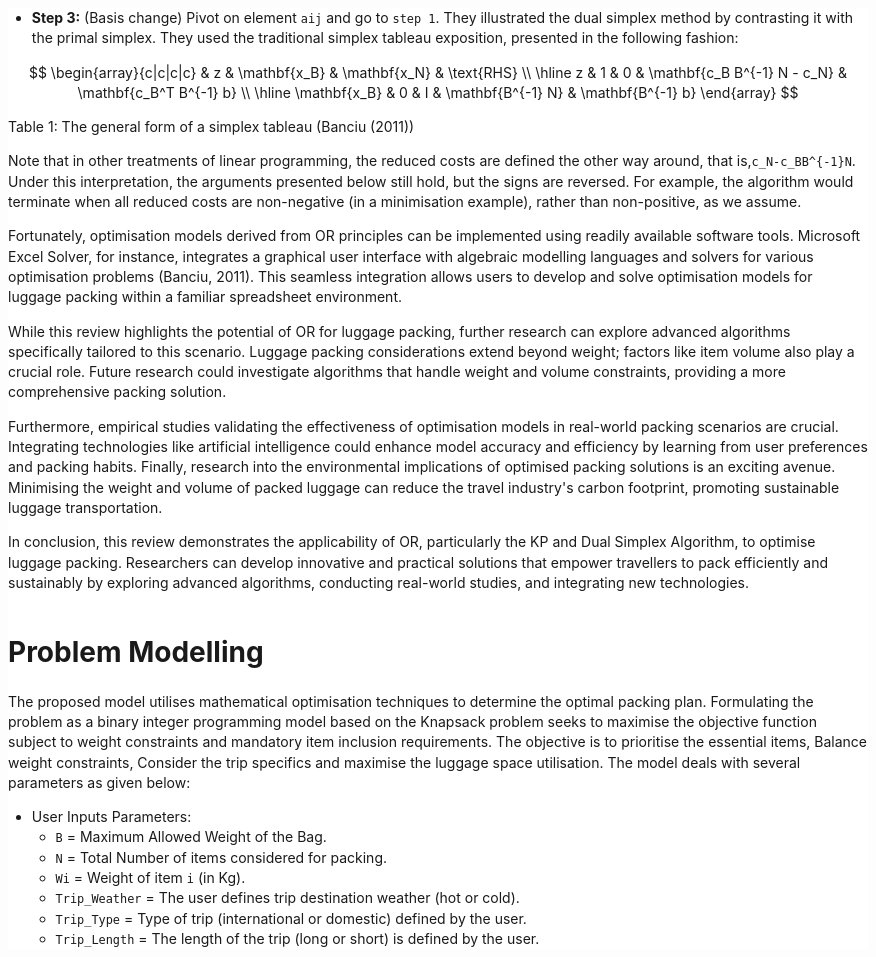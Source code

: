 - **Step 3:** (Basis change) Pivot on element `aij` and go to `step 1`. They illustrated the dual simplex method by contrasting it with the primal simplex. They used the traditional simplex tableau exposition, presented in the following fashion:

$$
\begin{array}{c|c|c|c}
    & z & \mathbf{x_B} & \mathbf{x_N} & \text{RHS} \\
    \hline
    z & 1 & 0 & \mathbf{c_B B^{-1} N - c_N} & \mathbf{c_B^T B^{-1} b} \\
    \hline
    \mathbf{x_B} & 0 & I & \mathbf{B^{-1} N} & \mathbf{B^{-1} b}
\end{array}
$$
 
Table 1: The general form of a simplex tableau (Banciu (2011))

Note that in other treatments of linear programming, the reduced costs are defined the other way around, that is,`c_N-c_BB^{-1}N`. Under this interpretation, the arguments presented below still hold, but the signs are reversed. For example, the algorithm would terminate when all reduced costs are non-negative (in a minimisation example), rather than non-positive, as we assume.

Fortunately, optimisation models derived from OR principles can be implemented using readily available software tools. Microsoft Excel Solver, for instance, integrates a graphical user interface with algebraic modelling languages and solvers for various optimisation problems (Banciu, 2011). This seamless integration allows users to develop and solve optimisation models for luggage packing within a familiar spreadsheet environment.

While this review highlights the potential of OR for luggage packing, further research can explore advanced algorithms specifically tailored to this scenario. Luggage packing considerations extend beyond weight; factors like item volume also play a crucial role. Future research could investigate algorithms that handle weight and volume constraints, providing a more comprehensive packing solution.

Furthermore, empirical studies validating the effectiveness of optimisation models in real-world packing scenarios are crucial. Integrating technologies like artificial intelligence could enhance model accuracy and efficiency by learning from user preferences and packing habits. Finally, research into the environmental implications of optimised packing solutions is an exciting avenue. Minimising the weight and volume of packed luggage can reduce the travel industry's carbon footprint, promoting sustainable luggage transportation. 

In conclusion, this review demonstrates the applicability of OR, particularly the KP and Dual Simplex Algorithm, to optimise luggage packing. Researchers can develop innovative and practical solutions that empower travellers to pack efficiently and sustainably by exploring advanced algorithms, conducting real-world studies, and integrating new technologies.

# Problem Modelling

The proposed model utilises mathematical optimisation techniques to determine the optimal packing plan. Formulating the problem as a binary integer programming model based on the Knapsack problem seeks to maximise the objective function subject to weight constraints and mandatory item inclusion requirements. The objective is to prioritise the essential items, Balance weight constraints, Consider the trip specifics and maximise the luggage space utilisation. The model deals with several parameters as given below:
- User Inputs Parameters:
    - `B` = Maximum Allowed Weight of the Bag.
    - `N` = Total Number of items considered for packing.
    - `Wi` = Weight of item `i` (in Kg).
    - `Trip_Weather` = The user defines trip destination weather (hot or cold).
    - `Trip_Type` = Type of trip (international or domestic) defined by the user.
    - `Trip_Length` = The length of the trip (long or short) is defined by the user.
